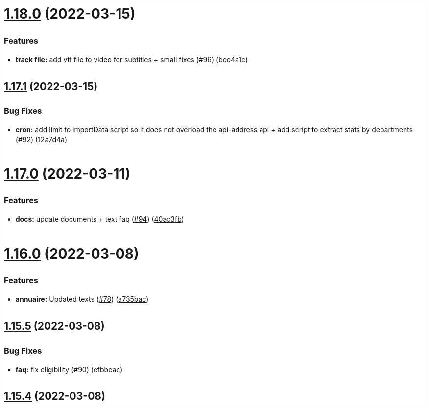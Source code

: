 # [1.18.0](https://github.com/SocialGouv/mon-psy-sante/compare/v1.17.1...v1.18.0) (2022-03-15)

### Features

* **track file:** add vtt file to video for subtitles + small
  fixes ([#96](https://github.com/SocialGouv/mon-psy-sante/issues/96)) ([bee4a1c](https://github.com/SocialGouv/mon-psy-sante/commit/bee4a1c568cd1c274ceb5c5884bb47df109bc52c))

## [1.17.1](https://github.com/SocialGouv/mon-psy-sante/compare/v1.17.0...v1.17.1) (2022-03-15)

### Bug Fixes

* **cron:** add limit to importData script so it does not overload the api-address api + add script to extract stats by
  departments ([#92](https://github.com/SocialGouv/mon-psy-sante/issues/92)) ([12a7d4a](https://github.com/SocialGouv/mon-psy-sante/commit/12a7d4adffd6a05612915f964d173a5c8d3f74d8))

# [1.17.0](https://github.com/SocialGouv/mon-psy-sante/compare/v1.16.0...v1.17.0) (2022-03-11)

### Features

* **docs:** update documents + text
  faq ([#94](https://github.com/SocialGouv/mon-psy-sante/issues/94)) ([40ac3fb](https://github.com/SocialGouv/mon-psy-sante/commit/40ac3fbf4ced3680d3b4949a04e82d673992fc70))

# [1.16.0](https://github.com/SocialGouv/mon-psy-sante/compare/v1.15.5...v1.16.0) (2022-03-08)

### Features

* **annuaire:** Updated
  texts ([#78](https://github.com/SocialGouv/mon-psy-sante/issues/78)) ([a735bac](https://github.com/SocialGouv/mon-psy-sante/commit/a735bacceabfffbf139c266913f9444dcfa9c275))

## [1.15.5](https://github.com/SocialGouv/mon-psy-sante/compare/v1.15.4...v1.15.5) (2022-03-08)

### Bug Fixes

* **faq:** fix
  eligibility ([#90](https://github.com/SocialGouv/mon-psy-sante/issues/90)) ([efbbeac](https://github.com/SocialGouv/mon-psy-sante/commit/efbbeacfbbdca75dbc2a373da48c76d690edf9b2))

## [1.15.4](https://github.com/SocialGouv/mon-psy-sante/compare/v1.15.3...v1.15.4) (2022-03-08)
